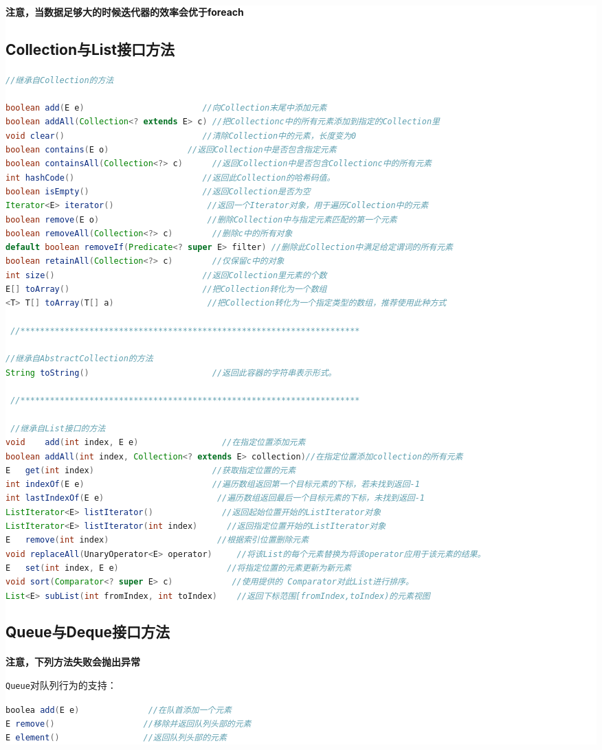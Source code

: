 **注意，当数据足够大的时候迭代器的效率会优于foreach** 

## Collection与List接口方法

```java
//继承自Collection的方法

boolean add(E e)  						//向Collection末尾中添加元素
boolean addAll(Collection<? extends E> c) //把Collectionc中的所有元素添加到指定的Collection里
void clear() 							//清除Collection中的元素，长度变为0
boolean contains(E o) 				 //返回Collection中是否包含指定元素
boolean containsAll(Collection<?> c) 	  //返回Collection中是否包含Collectionc中的所有元素
int hashCode() 							//返回此Collection的哈希码值。 
boolean isEmpty() 						//返回Collection是否为空
Iterator<E> iterator() 					 //返回一个Iterator对象，用于遍历Collection中的元素
boolean remove(E o)   				     //删除Collection中与指定元素匹配的第一个元素
boolean removeAll(Collection<?> c)  	  //删除c中的所有对象
default boolean removeIf(Predicate<? super E> filter) //删除此Collection中满足给定谓词的所有元素 
boolean retainAll(Collection<?> c)  	  //仅保留c中的对象
int size()  						    //返回Collection里元素的个数
E[] toArray()  							//把Collection转化为一个数组
<T> T[] toArray(T[] a)  				 //把Collection转化为一个指定类型的数组，推荐使用此种方式
    
 //*********************************************************************   
    
//继承自AbstractCollection的方法
String toString() 						  //返回此容器的字符串表示形式。 
    
 //*********************************************************************   
    
 //继承自List接口的方法
void	add(int index, E e)		 			//在指定位置添加元素
boolean	addAll(int index, Collection<? extends E> collection)//在指定位置添加collection的所有元素   
E	get(int index)						  //获取指定位置的元素
int	indexOf(E e)				 	 	  //遍历数组返回第一个目标元素的下标，若未找到返回-1
int	lastIndexOf(E e)			   		   //遍历数组返回最后一个目标元素的下标，未找到返回-1
ListIterator<E>	listIterator()			    //返回起始位置开始的ListIterator对象
ListIterator<E>	listIterator(int index)      //返回指定位置开始的ListIterator对象
E	remove(int index)				       //根据索引位置删除元素
void replaceAll(UnaryOperator<E> operator) 	   //将该List的每个元素替换为将该operator应用于该元素的结果。 
E	set(int index, E e)			    		 //将指定位置的元素更新为新元素	
void sort(Comparator<? super E> c) 			  //使用提供的 Comparator对此List进行排序。 
List<E>	subList(int fromIndex, int toIndex)    //返回下标范围[fromIndex,toIndex)的元素视图
```

## Queue与Deque接口方法

**注意，下列方法失败会抛出异常**

`Queue`对队列行为的支持：

```java
boolea add(E e)			 	 //在队首添加一个元素
E remove()					//移除并返回队列头部的元素
E element()					//返回队列头部的元素 
```
